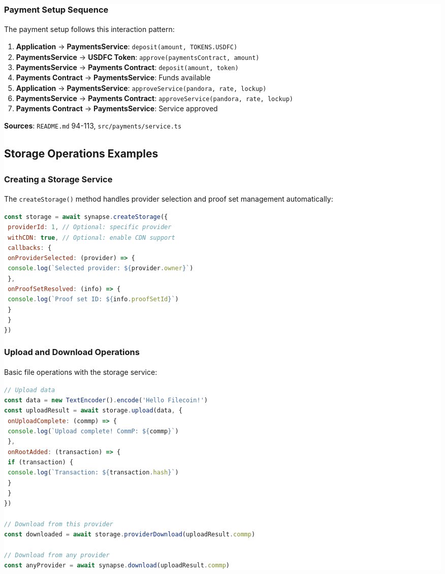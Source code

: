 ### Payment Setup Sequence

The payment setup follows this interaction pattern:

1. **Application** → **PaymentsService**: `deposit(amount, TOKENS.USDFC)`
2. **PaymentsService** → **USDFC Token**: `approve(paymentsContract, amount)`
3. **PaymentsService** → **Payments Contract**: `deposit(amount, token)`
4. **Payments Contract** → **PaymentsService**: Funds available
5. **Application** → **PaymentsService**: `approveService(pandora, rate, lockup)`
6. **PaymentsService** → **Payments Contract**: `approveService(pandora, rate, lockup)`
7. **Payments Contract** → **PaymentsService**: Service approved

**Sources**: `README.md` 94-113, `src/payments/service.ts`

## Storage Operations Examples

### Creating a Storage Service

The `createStorage()` method handles provider selection and proof set management automatically:

```javascript
const storage = await synapse.createStorage({
 providerId: 1, // Optional: specific provider
 withCDN: true, // Optional: enable CDN support
 callbacks: {
 onProviderSelected: (provider) => {
 console.log(`Selected provider: ${provider.owner}`)
 },
 onProofSetResolved: (info) => {
 console.log(`Proof set ID: ${info.proofSetId}`)
 }
 }
})
```

### Upload and Download Operations

Basic file operations with the storage service:

```javascript
// Upload data
const data = new TextEncoder().encode('Hello Filecoin!')
const uploadResult = await storage.upload(data, {
 onUploadComplete: (commp) => {
 console.log(`Upload complete! CommP: ${commp}`)
 },
 onRootAdded: (transaction) => {
 if (transaction) {
 console.log(`Transaction: ${transaction.hash}`)
 }
 }
})

// Download from this provider
const downloaded = await storage.providerDownload(uploadResult.commp)

// Download from any provider
const anyProvider = await synapse.download(uploadResult.commp)
```
